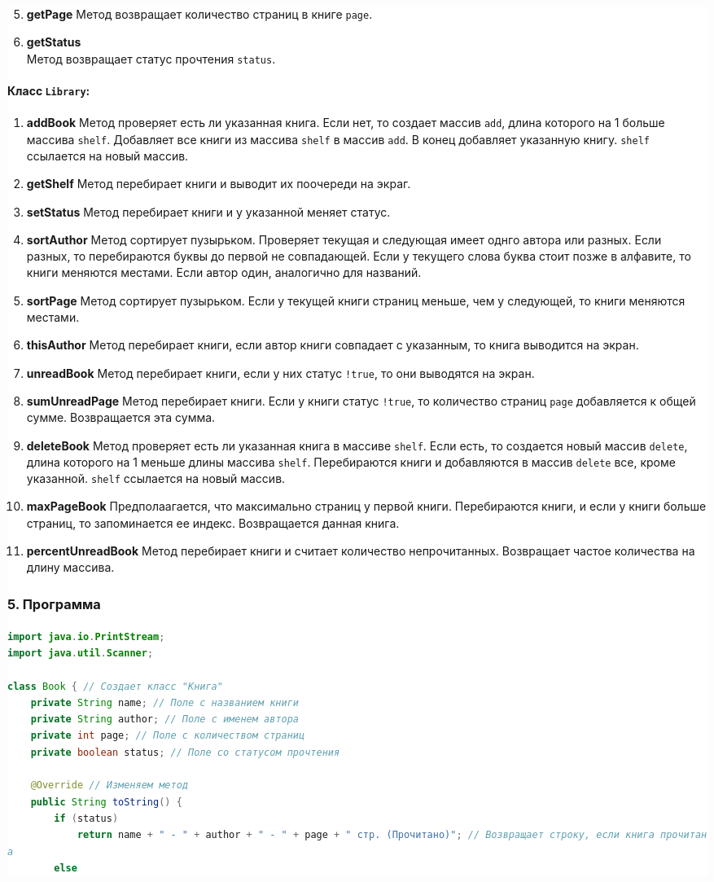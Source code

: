5. **getPage**
   Метод возвращает количество страниц в книге `page`.

6. **getStatus**  
   Метод возвращает статус прочтения `status`.

#### Класс `Library`:

1. **addBook**
   Метод проверяет есть ли указанная книга. Если нет, то создает массив `add`, длина которого на 1 больше массива `shelf`. Добавляет все книги из массива `shelf` в массив `add`. В конец добавляет указанную книгу. `shelf` ссылается на новый массив.

2. **getShelf**
   Метод перебирает книги и выводит их поочереди на экраг.

3. **setStatus**
   Метод перебирает книги и у указанной меняет статус.

4. **sortAuthor**
   Метод сортирует пузырьком. Проверяет текущая и следующая имеет однго автора или разных. Если разных, то перебираются буквы до первой не совпадающей. Если у текущего слова буква стоит позже в алфавите, то книги меняются местами. Если автор один, аналогично для названий.

5. **sortPage**
   Метод сортирует пузырьком. Если у текущей книги страниц меньше, чем у следующей, то книги меняются местами.

6. **thisAuthor**
   Метод перебирает книги, если автор книги совпадает с указанным, то книга выводится на экран.

7. **unreadBook**
   Метод перебирает книги, если у них статус `!true`, то они выводятся на экран.

8. **sumUnreadPage**
   Метод перебирает книги. Если у книги статус `!true`, то количество страниц `page` добавляется к общей сумме. Возвращается эта сумма.

9. **deleteBook**
    Метод проверяет есть ли указанная книга в массиве `shelf`. Если есть, то создается новый массив `delete`, длина которого на 1 меньше длины массива `shelf`. Перебираются книги и добавляются в массив `delete` все, кроме указанной. `shelf` ссылается на новый массив.

10. **maxPageBook**
    Предполаагается, что максимально страниц у первой книги. Перебираются книги, и если у книги больше страниц, то запоминается ее индекс. Возвращается данная книга.

11. **percentUnreadBook**
    Метод перебирает книги и считает количество непрочитанных. Возвращает частое количества на длину массива.

   
### 5. Программа

```java
import java.io.PrintStream;
import java.util.Scanner;

class Book { // Создает класс "Книга"
    private String name; // Поле с названием книги
    private String author; // Поле с именем автора
    private int page; // Поле с количеством страниц
    private boolean status; // Поле со статусом прочтения

    @Override // Изменяем метод
    public String toString() {
        if (status)
            return name + " - " + author + " - " + page + " стр. (Прочитано)"; // Возвращает строку, если книга прочитана
        else
```